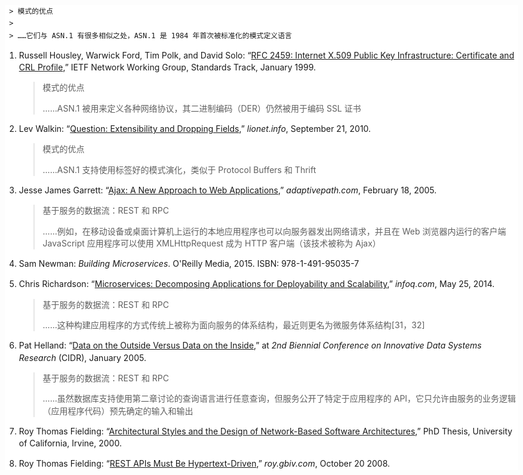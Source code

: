      > 模式的优点
     >
     > ……它们与 ASN.1 有很多相似之处，ASN.1 是 1984 年首次被标准化的模式定义语言

1. Russell Housley, Warwick Ford, Tim Polk, and David Solo:
     “[RFC 2459: Internet X.509 Public Key Infrastructure: Certificate and CRL Profile](https://www.ietf.org/rfc/rfc2459.txt),” IETF Network Working Group, Standards Track,
     January 1999.

     > 模式的优点
     >
     > ……ASN.1 被用来定义各种网络协议，其二进制编码（DER）仍然被用于编码 SSL 证书

1. Lev Walkin:
     “[Question: Extensibility and Dropping Fields](http://lionet.info/asn1c/blog/2010/09/21/question-extensibility-removing-fields/),” *lionet.info*, September 21, 2010.

     > 模式的优点
     >
     > ……ASN.1 支持使用标签好的模式演化，类似于 Protocol Buffers 和 Thrift

1. Jesse James Garrett:
     “[Ajax: A New Approach to Web Applications](https://web.archive.org/web/20181231094556/https://www.adaptivepath.com/ideas/ajax-new-approach-web-applications/),” *adaptivepath.com*, February 18, 2005.

     > 基于服务的数据流：REST 和 RPC
     >
     > ……例如，在移动设备或桌面计算机上运行的本地应用程序也可以向服务器发出网络请求，并且在 Web 浏览器内运行的客户端 JavaScript 应用程序可以使用 XMLHttpRequest 成为 HTTP 客户端（该技术被称为 Ajax）

1. Sam Newman: *Building Microservices*.
     O'Reilly Media, 2015. ISBN: 978-1-491-95035-7

1. Chris Richardson:
     “[Microservices: Decomposing Applications for Deployability and Scalability](http://www.infoq.com/articles/microservices-intro),” *infoq.com*, May 25, 2014.

     > 基于服务的数据流：REST 和 RPC
     >
     > ……这种构建应用程序的方式传统上被称为面向服务的体系结构，最近则更名为微服务体系结构[31，32]

1. Pat Helland:
     “[Data on the Outside Versus Data on the Inside](http://cidrdb.org/cidr2005/papers/P12.pdf),” at *2nd Biennial Conference on Innovative Data Systems Research* (CIDR),
     January 2005.

     > 基于服务的数据流：REST 和 RPC
     >
     > ……虽然数据库支持使用第二章讨论的查询语言进行任意查询，但服务公开了特定于应用程序的 API，它只允许由服务的业务逻辑（应用程序代码）预先确定的输入和输出

1. Roy Thomas Fielding:
     “[Architectural Styles and the Design of Network-Based Software Architectures](https://www.ics.uci.edu/~fielding/pubs/dissertation/fielding_dissertation.pdf),” PhD Thesis, University of
     California, Irvine, 2000.

1. Roy Thomas Fielding:
     “[REST APIs Must Be Hypertext-Driven](http://roy.gbiv.com/untangled/2008/rest-apis-must-be-hypertext-driven),” *roy.gbiv.com*, October 20 2008.
